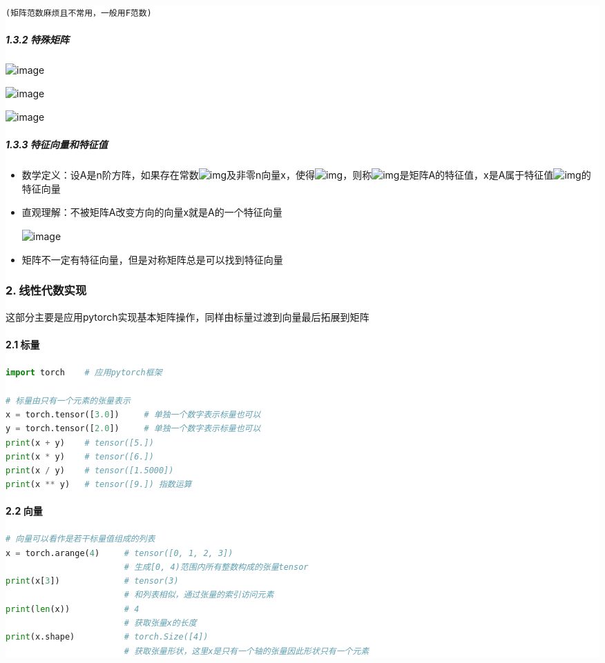 	(矩阵范数麻烦且不常用，一般用F范数)

##### 1.3.2 特殊矩阵

![image](https://github.com/MLNLP-World/DeepLearning-MuLi-Notes/raw/main/imgs/05/05-08.png)

![image](https://github.com/MLNLP-World/DeepLearning-MuLi-Notes/raw/main/imgs/05/05-09.png)

![image](https://github.com/MLNLP-World/DeepLearning-MuLi-Notes/raw/main/imgs/05/05-10.png)

##### 1.3.3 特征向量和特征值

- 数学定义：设A是n阶方阵，如果存在常数![img](https://images0.cnblogs.com/blog/650633/201407/141700142243782.png)及非零n向量x，使得![img](https://images0.cnblogs.com/blog/650633/201407/141700145536982.png)，则称![img](https://images0.cnblogs.com/blog/650633/201407/141700149439396.png)是矩阵A的特征值，x是A属于特征值![img](https://images0.cnblogs.com/blog/650633/201407/141700153035353.png)的特征向量

- 直观理解：不被矩阵A改变方向的向量x就是A的一个特征向量

  ![image](https://github.com/MLNLP-World/DeepLearning-MuLi-Notes/raw/main/imgs/05/05-11.png)

- 矩阵不一定有特征向量，但是对称矩阵总是可以找到特征向量



### 2. 线性代数实现

这部分主要是应用pytorch实现基本矩阵操作，同样由标量过渡到向量最后拓展到矩阵

#### 2.1 标量

```python
import torch    # 应用pytorch框架

# 标量由只有一个元素的张量表示
x = torch.tensor([3.0])     # 单独一个数字表示标量也可以
y = torch.tensor([2.0])     # 单独一个数字表示标量也可以
print(x + y)    # tensor([5.])
print(x * y)    # tensor([6.])
print(x / y)    # tensor([1.5000])
print(x ** y)   # tensor([9.]) 指数运算
```

#### 2.2 向量

```python
# 向量可以看作是若干标量值组成的列表
x = torch.arange(4)     # tensor([0, 1, 2, 3])
                        # 生成[0, 4)范围内所有整数构成的张量tensor
print(x[3])             # tensor(3)
                        # 和列表相似，通过张量的索引访问元素
print(len(x))           # 4
                        # 获取张量x的长度
print(x.shape)          # torch.Size([4])
                        # 获取张量形状，这里x是只有一个轴的张量因此形状只有一个元素

```
